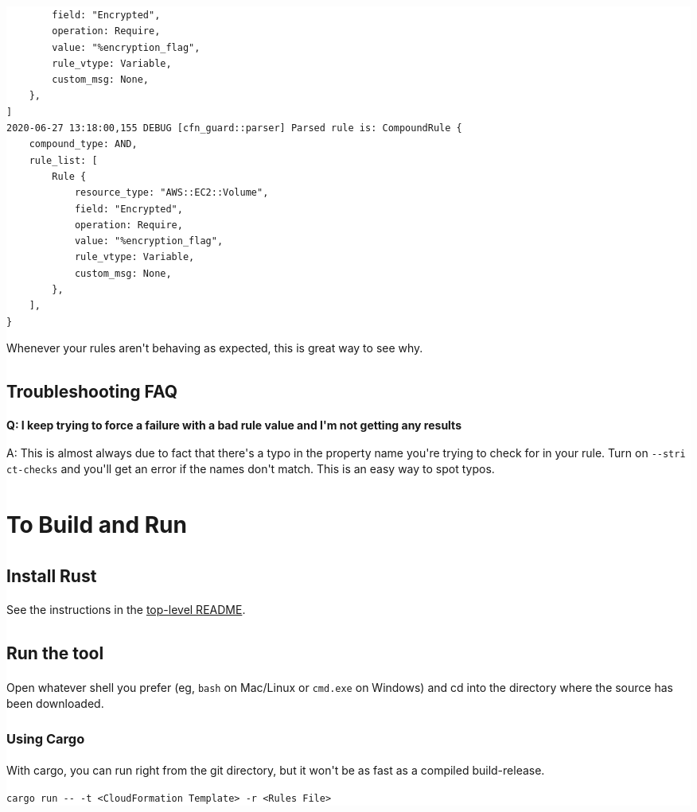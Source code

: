 ```
        field: "Encrypted",
        operation: Require,
        value: "%encryption_flag",
        rule_vtype: Variable,
        custom_msg: None,
    },
]
2020-06-27 13:18:00,155 DEBUG [cfn_guard::parser] Parsed rule is: CompoundRule {
    compound_type: AND,
    rule_list: [
        Rule {
            resource_type: "AWS::EC2::Volume",
            field: "Encrypted",
            operation: Require,
            value: "%encryption_flag",
            rule_vtype: Variable,
            custom_msg: None,
        },
    ],
}
```
Whenever your rules aren't behaving as expected, this is great way to see why.

## Troubleshooting FAQ

**Q: I keep trying to force a failure with a bad rule value and I'm not getting any results**

A: This is almost always due to fact that there's a typo in the property name you're trying to check for in your rule.  Turn on `--strict-checks` and you'll get an error if the names don't match.  This is an easy way to spot typos.


# To Build and Run

## Install Rust
See the instructions in the [top-level README](../README.md#install-rust).
  
## Run the tool
Open whatever shell you prefer (eg, `bash` on Mac/Linux or `cmd.exe` on Windows) and cd into the directory where the source has been downloaded.

### Using Cargo

With cargo, you can run right from the git directory, but it won't be as fast as a compiled build-release.

```
cargo run -- -t <CloudFormation Template> -r <Rules File>
```
